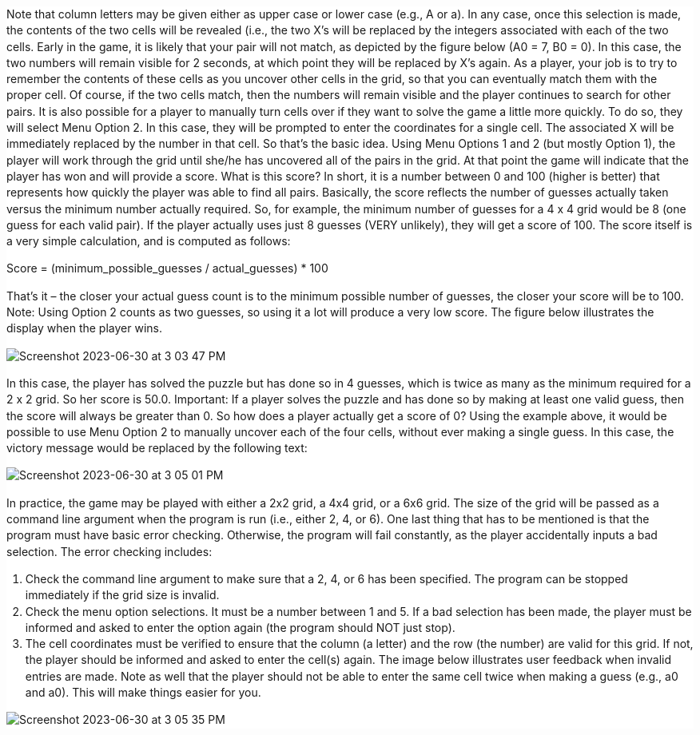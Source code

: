 Note that column letters may be given either as upper case or lower case (e.g., A or a). In any case, once this selection is made, the contents of the two cells will be revealed (i.e., the two X’s will be replaced by the integers associated with each of the two cells. Early in the game, it is likely that your pair will not match, as depicted by the figure below (A0 = 7, B0 = 0). In this case, the two numbers will remain visible for 2 seconds, at which point they will be replaced by X’s again. As a player, your job is to try to remember the contents of these cells as you uncover other cells in the grid, so that you can eventually match them with the proper cell.
Of course, if the two cells match, then the numbers will remain visible and the player continues to search for other pairs.
It is also possible for a player to manually turn cells over if they want to solve the game a little more quickly. To do so, they will select Menu Option 2. In this case, they will be prompted to enter the coordinates for a single cell. The associated X will be immediately replaced by the number in that cell.
So that’s the basic idea. Using Menu Options 1 and 2 (but mostly Option 1), the player will work through the grid until she/he has uncovered all of the pairs in the grid. At that point the game will indicate that the player has won and will provide a score.
What is this score? In short, it is a number between 0 and 100 (higher is better) that represents how quickly the player was able to find all pairs. Basically, the score reflects the number of guesses actually taken versus the minimum number actually required. So, for example, the minimum number of guesses for a 4 x 4 grid would be 8 (one guess for each valid pair). If the player actually uses just 8 guesses (VERY unlikely), they will get a score of 100. The score itself is a very simple calculation, and is computed as follows:

Score = (minimum_possible_guesses / actual_guesses) * 100

That’s it – the closer your actual guess count is to the minimum possible number of guesses, the closer your score will be to 100.
Note: Using Option 2 counts as two guesses, so using it a lot will produce a very low score. The figure below illustrates the display when the player wins.

<img width="483" alt="Screenshot 2023-06-30 at 3 03 47 PM" src="https://github.com/anuragagarwal6895/guess-grid-game/assets/117996954/f2444b18-e779-4f42-a3d4-6586a2848b49">

In this case, the player has solved the puzzle but has done so in 4 guesses, which is twice as many as the minimum required for a 2 x 2 grid. So her score is 50.0.
Important: If a player solves the puzzle and has done so by making at least one valid guess, then the score will always be greater than 0.
So how does a player actually get a score of 0? Using the example above, it would be possible to use Menu Option 2 to manually uncover each of the four cells, without ever making a single guess. In this case, the victory message would be replaced by the following text:

<img width="440" alt="Screenshot 2023-06-30 at 3 05 01 PM" src="https://github.com/anuragagarwal6895/guess-grid-game/assets/117996954/fc8649c7-4cdd-4094-8185-0c50d70be56e">

In practice, the game may be played with either a 2x2 grid, a 4x4 grid, or a 6x6 grid. The size of the grid will be passed as a command line argument when the program is run (i.e., either 2, 4, or 6).
One last thing that has to be mentioned is that the program must have basic error checking. Otherwise, the program will fail constantly, as the player accidentally inputs a bad selection. The error checking includes:
1. Check the command line argument to make sure that a 2, 4, or 6 has been specified. The program can be stopped immediately if the grid size is invalid.
2. Check the menu option selections. It must be a number between 1 and 5. If a bad selection has been made, the player must be informed and asked to enter the option again (the program should NOT just stop).
3. The cell coordinates must be verified to ensure that the column (a letter) and the row (the number) are valid for this grid. If not, the player should be informed and asked to enter the cell(s) again. The image below illustrates user feedback when invalid entries are made. Note as well that the player should not be able to enter the same cell twice when making a guess (e.g., a0 and a0). This will make things easier for you.

<img width="833" alt="Screenshot 2023-06-30 at 3 05 35 PM" src="https://github.com/anuragagarwal6895/guess-grid-game/assets/117996954/d0cf13bb-360e-416f-85c5-1eb740581b49">
